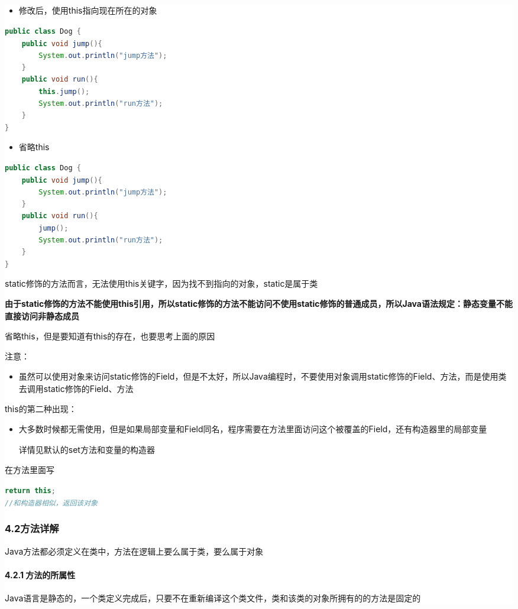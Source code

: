 - 修改后，使用this指向现在所在的对象

```java
public class Dog {
    public void jump(){
        System.out.println("jump方法");
    }
    public void run(){
        this.jump();
        System.out.println("run方法");
    }
}
```

- 省略this

```java
public class Dog {
    public void jump(){
        System.out.println("jump方法");
    }
    public void run(){
        jump();
        System.out.println("run方法");
    }
}
```

static修饰的方法而言，无法使用this关键字，因为找不到指向的对象，static是属于类

**由于static修饰的方法不能使用this引用，所以static修饰的方法不能访问不使用static修饰的普通成员，所以Java语法规定：静态变量不能直接访问非静态成员**

省略this，但是要知道有this的存在，也要思考上面的原因

注意：

- 虽然可以使用对象来访问static修饰的Field，但是不太好，所以Java编程时，不要使用对象调用static修饰的Field、方法，而是使用类去调用static修饰的Field、方法



this的第二种出现：

- 大多数时候都无需使用，但是如果局部变量和Field同名，程序需要在方法里面访问这个被覆盖的Field，还有构造器里的局部变量 

  详情见默认的set方法和变量的构造器

在方法里面写

```java
return this;
//和构造器相似，返回该对象
```

### 4.2方法详解

Java方法都必须定义在类中，方法在逻辑上要么属于类，要么属于对象

#### 4.2.1 方法的所属性

Java语言是静态的，一个类定义完成后，只要不在重新编译这个类文件，类和该类的对象所拥有的的方法是固定的
